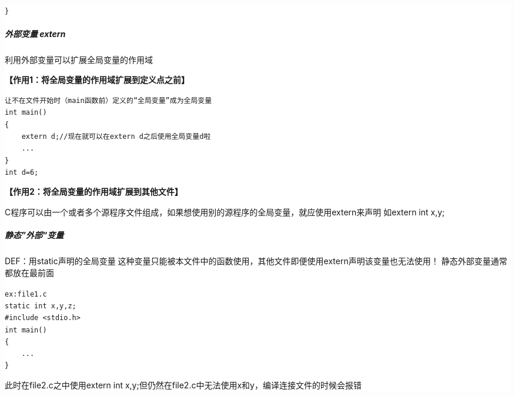 ```
}

```

##### 外部变量 extern

利用外部变量可以扩展全局变量的作用域

**【作用1：将全局变量的作用域扩展到定义点之前】**
```
让不在文件开始时（main函数前）定义的“全局变量”成为全局变量
int main()
{
    extern d;//现在就可以在extern d之后使用全局变量d啦
    ...    
}
int d=6;
```

**【作用2：将全局变量的作用域扩展到其他文件】**

C程序可以由一个或者多个源程序文件组成，如果想使用别的源程序的全局变量，就应使用extern来声明
如extern int x,y;

##### 静态”外部“变量
DEF：用static声明的全局变量
这种变量只能被本文件中的函数使用，其他文件即便使用extern声明该变量也无法使用！
静态外部变量通常都放在最前面

```
ex:file1.c
static int x,y,z;
#include <stdio.h>
int main()
{
    ...
}
```

此时在file2.c之中使用extern int x,y;但仍然在file2.c中无法使用x和y，编译连接文件的时候会报错








